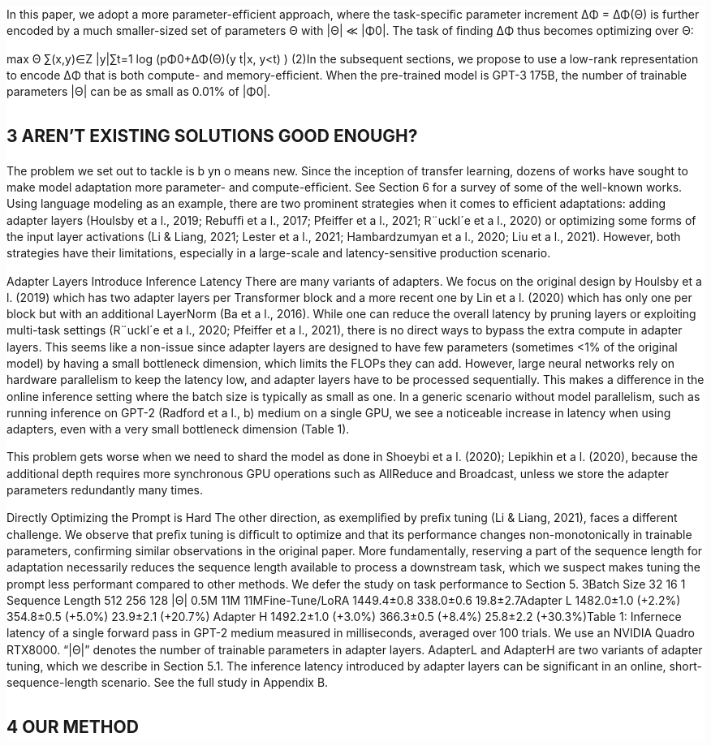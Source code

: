In this paper, we adopt a more parameter-efﬁcient approach, where the task-speciﬁc parameter increment ∆Φ = ∆Φ(Θ) is further encoded by a much smaller-sized set of parameters Θ with |Θ| ≪ |Φ0|. The task of ﬁnding ∆Φ thus becomes optimizing over Θ:

max Θ ∑(x,y)∈Z |y|∑t=1 log (pΦ0+∆Φ(Θ)(y t|x, y<t) ) (2)In the subsequent sections, we propose to use a low-rank representation to encode ∆Φ that is both compute- and memory-efﬁcient. When the pre-trained model is GPT-3 175B, the number of trainable parameters |Θ| can be as small as 0.01% of |Φ0|.

## 3 AREN’T EXISTING SOLUTIONS GOOD ENOUGH?

The problem we set out to tackle is b yn o means new. Since the inception of transfer learning, dozens of works have sought to make model adaptation more parameter- and compute-efﬁcient. See Section 6 for a survey of some of the well-known works. Using language modeling as an example, there are two prominent strategies when it comes to efﬁcient adaptations: adding adapter layers (Houlsby et a l., 2019; Rebufﬁ et a l., 2017; Pfeiffer et a l., 2021; R¨uckl´e et a l., 2020) or optimizing some forms of the input layer activations (Li & Liang, 2021; Lester et a l., 2021; Hambardzumyan et a l., 2020; Liu et a l., 2021). However, both strategies have their limitations, especially in a large-scale and latency-sensitive production scenario.

Adapter Layers Introduce Inference Latency There are many variants of adapters. We focus on the original design by Houlsby et a l. (2019) which has two adapter layers per Transformer block and a more recent one by Lin et a l. (2020) which has only one per block but with an additional LayerNorm (Ba et a l., 2016). While one can reduce the overall latency by pruning layers or exploiting multi-task settings (R¨uckl´e et a l., 2020; Pfeiffer et a l., 2021), there is no direct ways to bypass the extra compute in adapter layers. This seems like a non-issue since adapter layers are designed to have few parameters (sometimes <1% of the original model) by having a small bottleneck dimension, which limits the FLOPs they can add. However, large neural networks rely on hardware parallelism to keep the latency low, and adapter layers have to be processed sequentially. This makes a difference in the online inference setting where the batch size is typically as small as one. In a generic scenario without model parallelism, such as running inference on GPT-2 (Radford et a l., b) medium on a single GPU, we see a noticeable increase in latency when using adapters, even with a very small bottleneck dimension (Table 1).

This problem gets worse when we need to shard the model as done in Shoeybi et a l. (2020); Lepikhin et a l. (2020), because the additional depth requires more synchronous GPU operations such as AllReduce and Broadcast, unless we store the adapter parameters redundantly many times.

Directly Optimizing the Prompt is Hard The other direction, as exempliﬁed by preﬁx tuning (Li & Liang, 2021), faces a different challenge. We observe that preﬁx tuning is difﬁcult to optimize and that its performance changes non-monotonically in trainable parameters, conﬁrming similar observations in the original paper. More fundamentally, reserving a part of the sequence length for adaptation necessarily reduces the sequence length available to process a downstream task, which we suspect makes tuning the prompt less performant compared to other methods. We defer the study on task performance to Section 5. 3Batch Size 32 16 1 Sequence Length 512 256 128 |Θ| 0.5M 11M 11MFine-Tune/LoRA 1449.4±0.8 338.0±0.6 19.8±2.7Adapter L 1482.0±1.0 (+2.2%) 354.8±0.5 (+5.0%) 23.9±2.1 (+20.7%) Adapter H 1492.2±1.0 (+3.0%) 366.3±0.5 (+8.4%) 25.8±2.2 (+30.3%)Table 1: Infernece latency of a single forward pass in GPT-2 medium measured in milliseconds, averaged over 100 trials. We use an NVIDIA Quadro RTX8000. “|Θ|” denotes the number of trainable parameters in adapter layers. AdapterL and AdapterH are two variants of adapter tuning, which we describe in Section 5.1. The inference latency introduced by adapter layers can be signiﬁcant in an online, short-sequence-length scenario. See the full study in Appendix B.

## 4 OUR METHOD
